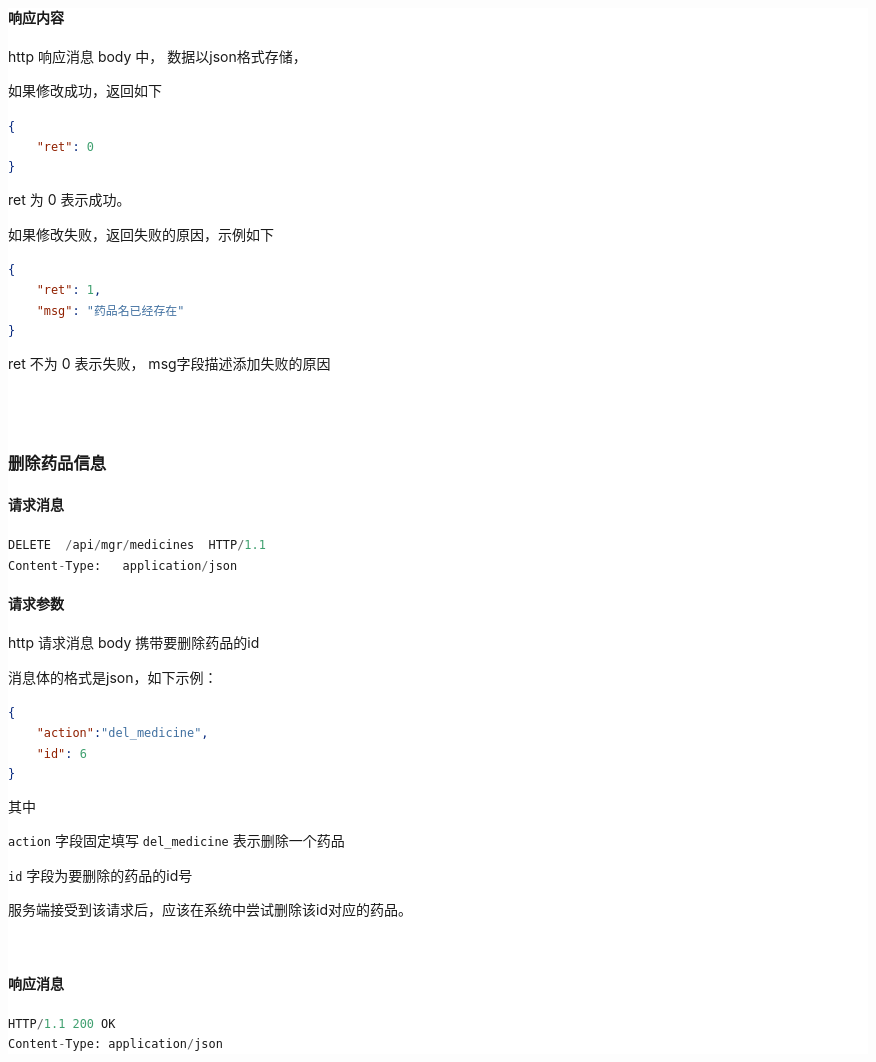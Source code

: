 #### 响应内容

http 响应消息 body 中， 数据以json格式存储，

如果修改成功，返回如下

```json
{
    "ret": 0
}
```

ret 为 0 表示成功。

如果修改失败，返回失败的原因，示例如下

```json
{
    "ret": 1,    
    "msg": "药品名已经存在"
}
```


ret 不为 0 表示失败， msg字段描述添加失败的原因






<br><br>

### 删除药品信息

#### 请求消息

```py
DELETE  /api/mgr/medicines  HTTP/1.1
Content-Type:   application/json
```

#### 请求参数

http 请求消息 body 携带要删除药品的id

消息体的格式是json，如下示例：


```json
{
    "action":"del_medicine",
    "id": 6
}
```

其中

```action``` 字段固定填写  ```del_medicine``` 表示删除一个药品

```id``` 字段为要删除的药品的id号

服务端接受到该请求后，应该在系统中尝试删除该id对应的药品。


<br>

#### 响应消息


```py
HTTP/1.1 200 OK
Content-Type: application/json
```
